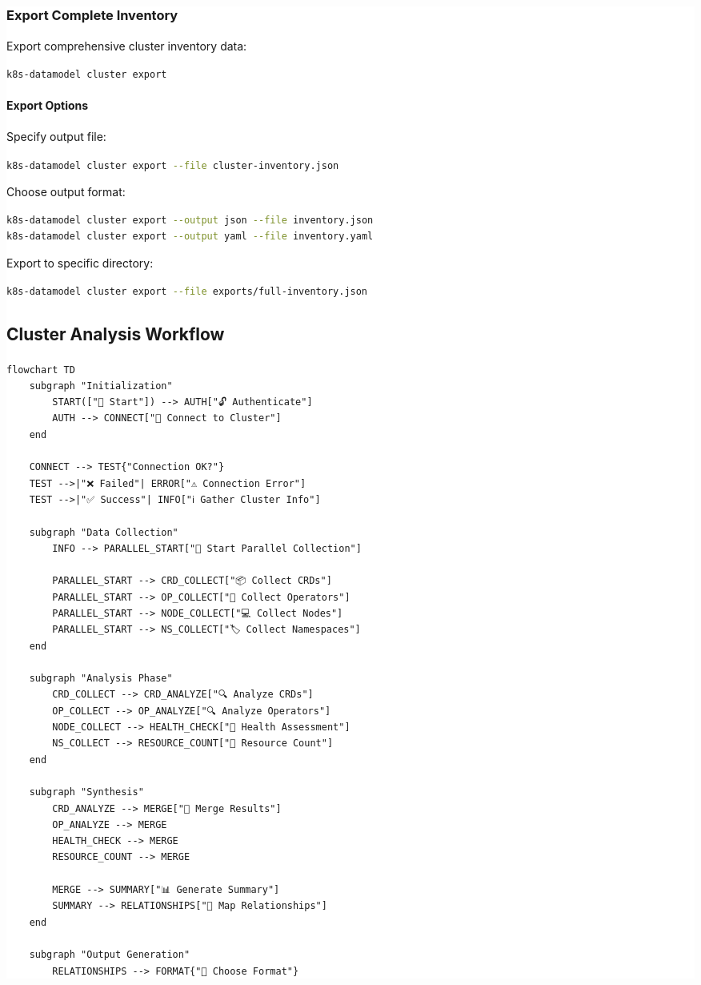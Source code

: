 ### Export Complete Inventory

Export comprehensive cluster inventory data:

```bash
k8s-datamodel cluster export
```

#### Export Options

Specify output file:
```bash
k8s-datamodel cluster export --file cluster-inventory.json
```

Choose output format:
```bash
k8s-datamodel cluster export --output json --file inventory.json
k8s-datamodel cluster export --output yaml --file inventory.yaml
```

Export to specific directory:
```bash
k8s-datamodel cluster export --file exports/full-inventory.json
```

## Cluster Analysis Workflow

```mermaid
flowchart TD
    subgraph "Initialization"
        START(["🚀 Start"]) --> AUTH["🔓 Authenticate"]
        AUTH --> CONNECT["🔗 Connect to Cluster"]
    end
    
    CONNECT --> TEST{"Connection OK?"}
    TEST -->|"❌ Failed"| ERROR["⚠️ Connection Error"]
    TEST -->|"✅ Success"| INFO["ℹ️ Gather Cluster Info"]
    
    subgraph "Data Collection"
        INFO --> PARALLEL_START["🔄 Start Parallel Collection"]
        
        PARALLEL_START --> CRD_COLLECT["📦 Collect CRDs"]
        PARALLEL_START --> OP_COLLECT["🤖 Collect Operators"]
        PARALLEL_START --> NODE_COLLECT["💻 Collect Nodes"]
        PARALLEL_START --> NS_COLLECT["🏷️ Collect Namespaces"]
    end
    
    subgraph "Analysis Phase"
        CRD_COLLECT --> CRD_ANALYZE["🔍 Analyze CRDs"]
        OP_COLLECT --> OP_ANALYZE["🔍 Analyze Operators"]
        NODE_COLLECT --> HEALTH_CHECK["💚 Health Assessment"]
        NS_COLLECT --> RESOURCE_COUNT["🔢 Resource Count"]
    end
    
    subgraph "Synthesis"
        CRD_ANALYZE --> MERGE["🔀 Merge Results"]
        OP_ANALYZE --> MERGE
        HEALTH_CHECK --> MERGE
        RESOURCE_COUNT --> MERGE
        
        MERGE --> SUMMARY["📊 Generate Summary"]
        SUMMARY --> RELATIONSHIPS["🔗 Map Relationships"]
    end
    
    subgraph "Output Generation"
        RELATIONSHIPS --> FORMAT{"🎨 Choose Format"}
```